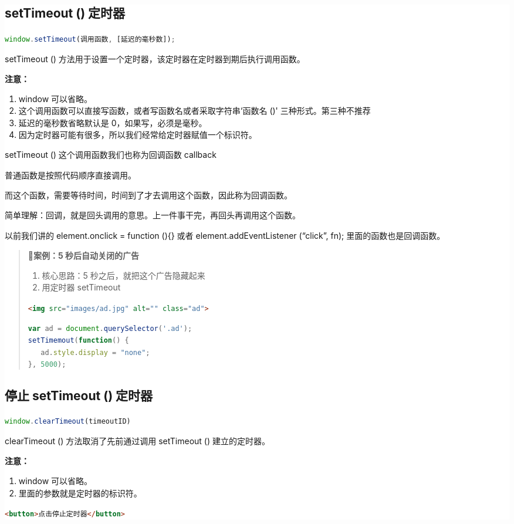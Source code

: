 ## setTimeout () 定时器

```js
window.setTimeout(调用函数, [延迟的毫秒数]);
```

setTimeout () 方法用于设置一个定时器，该定时器在定时器到期后执行调用函数。

**注意：**

1.  window 可以省略。
2.  这个调用函数可以直接写函数，或者写函数名或者采取字符串‘函数名 ()' 三种形式。第三种不推荐
3.  延迟的毫秒数省略默认是 0，如果写，必须是毫秒。
4.  因为定时器可能有很多，所以我们经常给定时器赋值一个标识符。

setTimeout () 这个调用函数我们也称为回调函数 callback

普通函数是按照代码顺序直接调用。

而这个函数，需要等待时间，时间到了才去调用这个函数，因此称为回调函数。

简单理解：回调，就是回头调用的意思。上一件事干完，再回头再调用这个函数。

以前我们讲的 element.onclick = function (){} 或者 element.addEventListener (“click”, fn); 里面的函数也是回调函数。

> 📗**案例：5 秒后自动关闭的广告**
>
> 1.  核心思路：5 秒之后，就把这个广告隐藏起来
> 2.  用定时器 setTimeout
>
> ```html
> <img src="images/ad.jpg" alt="" class="ad">
> ```
>
> ```js
> var ad = document.querySelector('.ad');
> setTimemout(function() {
>    ad.style.display = "none";
> }, 5000);
> ```

## 停止 setTimeout () 定时器

```js
window.clearTimeout(timeoutID)
```

clearTimeout () 方法取消了先前通过调用 setTimeout () 建立的定时器。

**注意：**

1.  window 可以省略。
2.  里面的参数就是定时器的标识符。

```html
<button>点击停止定时器</button>
```
